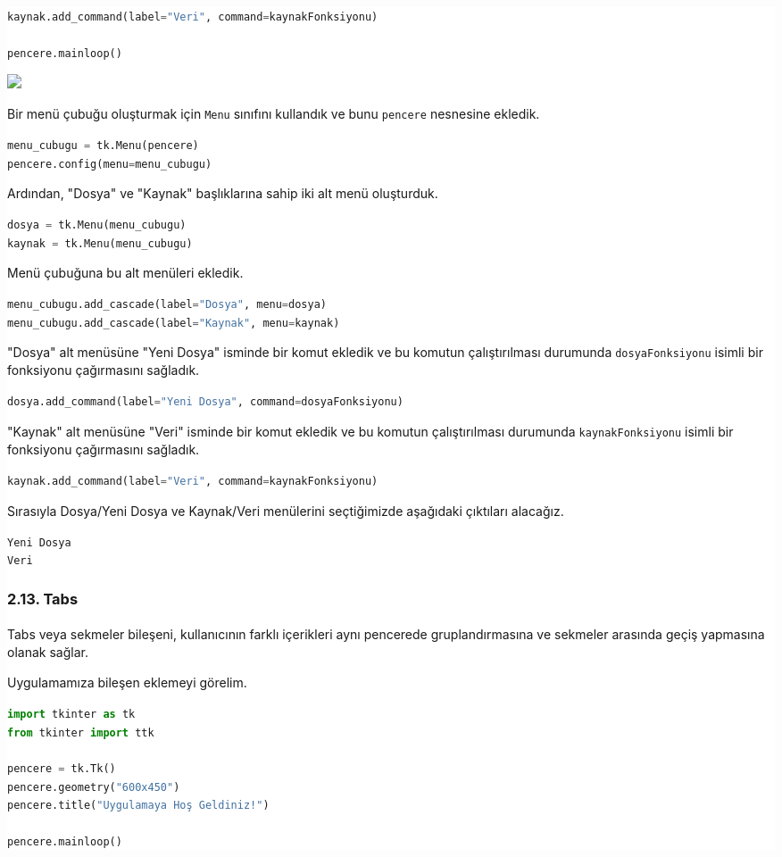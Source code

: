 ```python
kaynak.add_command(label="Veri", command=kaynakFonksiyonu)

pencere.mainloop()
```

![](./imgs/menu.PNG)

Bir menü çubuğu oluşturmak için `Menu` sınıfını kullandık ve bunu `pencere` nesnesine ekledik.

```python
menu_cubugu = tk.Menu(pencere)
pencere.config(menu=menu_cubugu)
```

Ardından, "Dosya" ve "Kaynak" başlıklarına sahip iki alt menü oluşturduk.

```python
dosya = tk.Menu(menu_cubugu)
kaynak = tk.Menu(menu_cubugu)
```

Menü çubuğuna bu alt menüleri ekledik.

```python
menu_cubugu.add_cascade(label="Dosya", menu=dosya)
menu_cubugu.add_cascade(label="Kaynak", menu=kaynak)
```

"Dosya" alt menüsüne "Yeni Dosya" isminde bir komut ekledik ve bu komutun çalıştırılması durumunda `dosyaFonksiyonu` isimli bir fonksiyonu çağırmasını sağladık.

```python
dosya.add_command(label="Yeni Dosya", command=dosyaFonksiyonu)
```

"Kaynak" alt menüsüne "Veri" isminde bir komut ekledik ve bu komutun çalıştırılması durumunda `kaynakFonksiyonu` isimli bir fonksiyonu çağırmasını sağladık.

```python
kaynak.add_command(label="Veri", command=kaynakFonksiyonu)
```

Sırasıyla Dosya/Yeni Dosya ve Kaynak/Veri menülerini seçtiğimizde aşağıdaki çıktıları alacağız.

```
Yeni Dosya
Veri
```

### 2.13. Tabs

Tabs veya sekmeler bileşeni, kullanıcının farklı içerikleri aynı pencerede gruplandırmasına ve sekmeler arasında geçiş yapmasına olanak sağlar.

Uygulamamıza bileşen eklemeyi görelim.

```python
import tkinter as tk
from tkinter import ttk

pencere = tk.Tk()
pencere.geometry("600x450")
pencere.title("Uygulamaya Hoş Geldiniz!")

pencere.mainloop()
```
